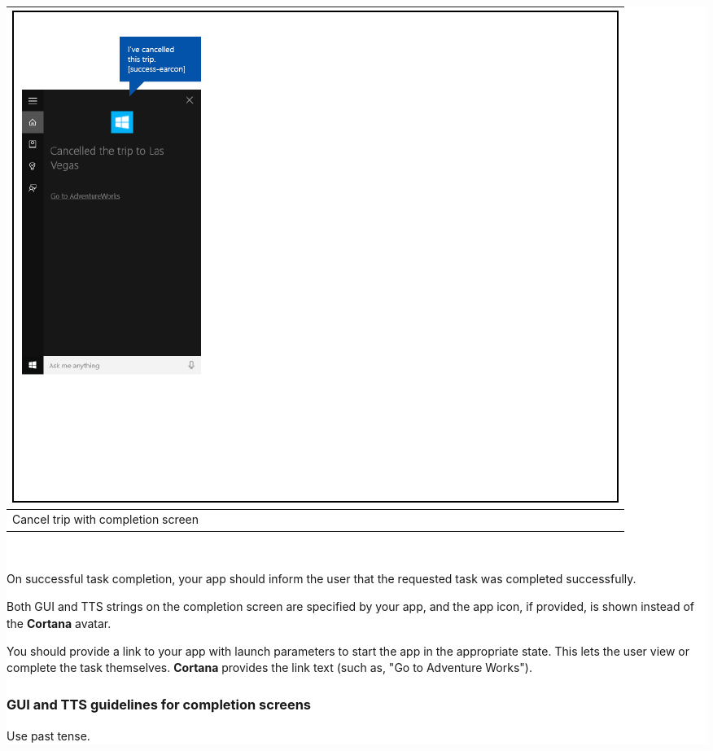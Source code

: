 | ![end to end: cancel trip with completion screen ](../media/images/e2e-canceltrip-completion.png) |
| --- |
| Cancel trip with completion screen |

<br />

On successful task completion, your app should inform the user that the requested task was completed successfully.

Both GUI and TTS strings on the completion screen are specified by your app, and the app icon, if provided, is shown instead of the **Cortana** avatar.

You should provide a link to your app with launch parameters to start the app in the appropriate state. This lets the user view or complete the task themselves. **Cortana** provides the link text (such as, "Go to Adventure Works").

### <span id="GUI_and_TTS_guidelines_for_completion_screens"></span><span id="gui_and_tts_guidelines_for_completion_screens"></span><span id="GUI_AND_TTS_GUIDELINES_FOR_COMPLETION_SCREENS"></span>GUI and TTS guidelines for completion screens

Use past tense.
